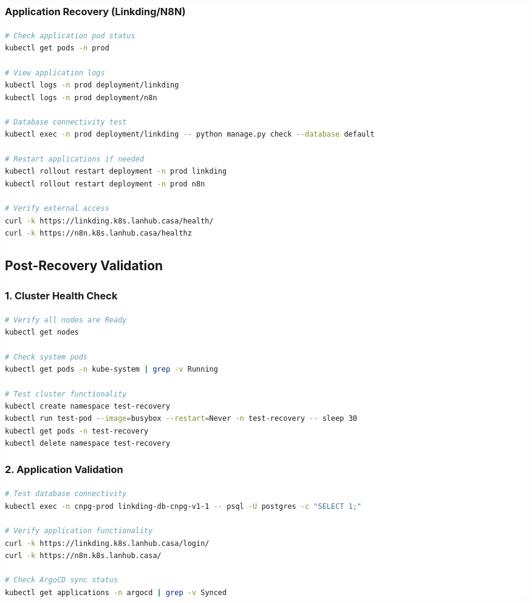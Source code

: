 ### Application Recovery (Linkding/N8N)
```bash
# Check application pod status
kubectl get pods -n prod

# View application logs
kubectl logs -n prod deployment/linkding
kubectl logs -n prod deployment/n8n

# Database connectivity test
kubectl exec -n prod deployment/linkding -- python manage.py check --database default

# Restart applications if needed
kubectl rollout restart deployment -n prod linkding
kubectl rollout restart deployment -n prod n8n

# Verify external access
curl -k https://linkding.k8s.lanhub.casa/health/
curl -k https://n8n.k8s.lanhub.casa/healthz
```

## Post-Recovery Validation

### 1. Cluster Health Check
```bash
# Verify all nodes are Ready
kubectl get nodes

# Check system pods
kubectl get pods -n kube-system | grep -v Running

# Test cluster functionality
kubectl create namespace test-recovery
kubectl run test-pod --image=busybox --restart=Never -n test-recovery -- sleep 30
kubectl get pods -n test-recovery
kubectl delete namespace test-recovery
```

### 2. Application Validation
```bash
# Test database connectivity
kubectl exec -n cnpg-prod linkding-db-cnpg-v1-1 -- psql -U postgres -c "SELECT 1;"

# Verify application functionality
curl -k https://linkding.k8s.lanhub.casa/login/
curl -k https://n8n.k8s.lanhub.casa/

# Check ArgoCD sync status
kubectl get applications -n argocd | grep -v Synced
```
